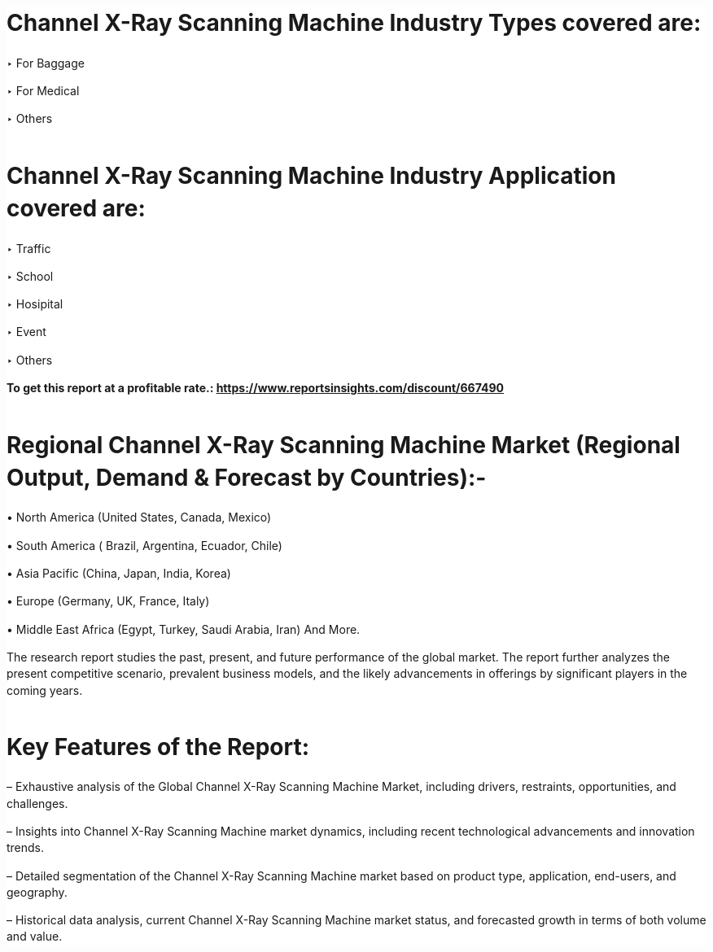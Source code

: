# <strong>Channel X-Ray Scanning Machine Industry Types covered are:</strong>

‣ For Baggage

‣ For Medical

‣ Others

# <strong>Channel X-Ray Scanning Machine Industry Application covered are:</strong>

‣ Traffic

‣ School

‣ Hosipital

‣ Event

‣ Others

<strong>To get this report at a profitable rate.: <a href=https://www.reportsinsights.com/discount/667490>https://www.reportsinsights.com/discount/667490</a></strong>

# <strong>Regional Channel X-Ray Scanning Machine Market (Regional Output, Demand &amp; Forecast by Countries):-</strong>

• North America (United States, Canada, Mexico)

• South America ( Brazil, Argentina, Ecuador, Chile)

• Asia Pacific (China, Japan, India, Korea)

• Europe (Germany, UK, France, Italy)

• Middle East Africa (Egypt, Turkey, Saudi Arabia, Iran) And More.

The research report studies the past, present, and future performance of the global market. The report further analyzes the present competitive scenario, prevalent business models, and the likely advancements in offerings by significant players in the coming years.

# <strong>Key Features of the Report:</strong>

– Exhaustive analysis of the Global Channel X-Ray Scanning Machine Market, including drivers, restraints, opportunities, and challenges.

– Insights into Channel X-Ray Scanning Machine market dynamics, including recent technological advancements and innovation trends.

– Detailed segmentation of the Channel X-Ray Scanning Machine market based on product type, application, end-users, and geography.

– Historical data analysis, current Channel X-Ray Scanning Machine market status, and forecasted growth in terms of both volume and value.
